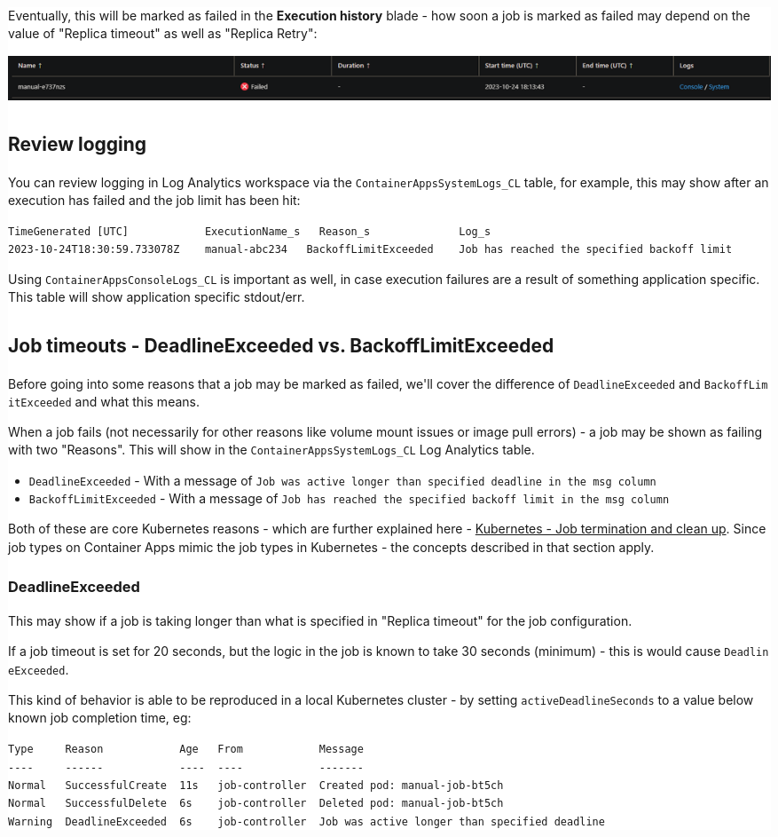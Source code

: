 Eventually, this will be marked as failed in the **Execution history** blade - how soon a job is marked as failed may depend on the value of "Replica timeout" as well as "Replica Retry":

![Portal - job failure](/media/2023/10/aca-jobs-ts-1.png)

## Review logging
You can review logging in Log Analytics workspace via the `ContainerAppsSystemLogs_CL` table, for example, this may show after an execution has failed and the job limit has been hit:

```
TimeGenerated [UTC]            ExecutionName_s   Reason_s              Log_s
2023-10-24T18:30:59.733078Z    manual-abc234   BackoffLimitExceeded    Job has reached the specified backoff limit
```

Using `ContainerAppsConsoleLogs_CL` is important as well, in case execution failures are a result of something application specific. This table will show application specific stdout/err.

## Job timeouts - DeadlineExceeded vs. BackoffLimitExceeded
Before going into some reasons that a job may be marked as failed, we'll cover the difference of `DeadlineExceeded` and `BackoffLimitExceeded` and what this means.

When a job fails (not necessarily for other reasons like volume mount issues or image pull errors) - a job may be shown as failing with two "Reasons". This will show in the `ContainerAppsSystemLogs_CL` Log Analytics table.

- `DeadlineExceeded` - With a message of `Job was active longer than specified deadline in the msg column`
- `BackoffLimitExceeded` - With a message of `Job has reached the specified backoff limit in the msg column`

Both of these are core Kubernetes reasons - which are further explained here - [Kubernetes - Job termination and clean up](https://kubernetes.io/docs/concepts/workloads/controllers/job/#job-termination-and-cleanup). Since job types on Container Apps mimic the job types in Kubernetes - the concepts described in that section apply.

### DeadlineExceeded
This may show if a job is taking longer than what is specified in "Replica timeout" for the job configuration.

If a job timeout is set for 20 seconds, but the logic in the job is known to take 30 seconds (minimum) - this is would cause `DeadlineExceeded`.

This kind of behavior is able to be reproduced in a local Kubernetes cluster - by setting `activeDeadlineSeconds` to a value below known job completion time, eg:

```
Type     Reason            Age   From            Message
----     ------            ----  ----            -------
Normal   SuccessfulCreate  11s   job-controller  Created pod: manual-job-bt5ch
Normal   SuccessfulDelete  6s    job-controller  Deleted pod: manual-job-bt5ch
Warning  DeadlineExceeded  6s    job-controller  Job was active longer than specified deadline
```
